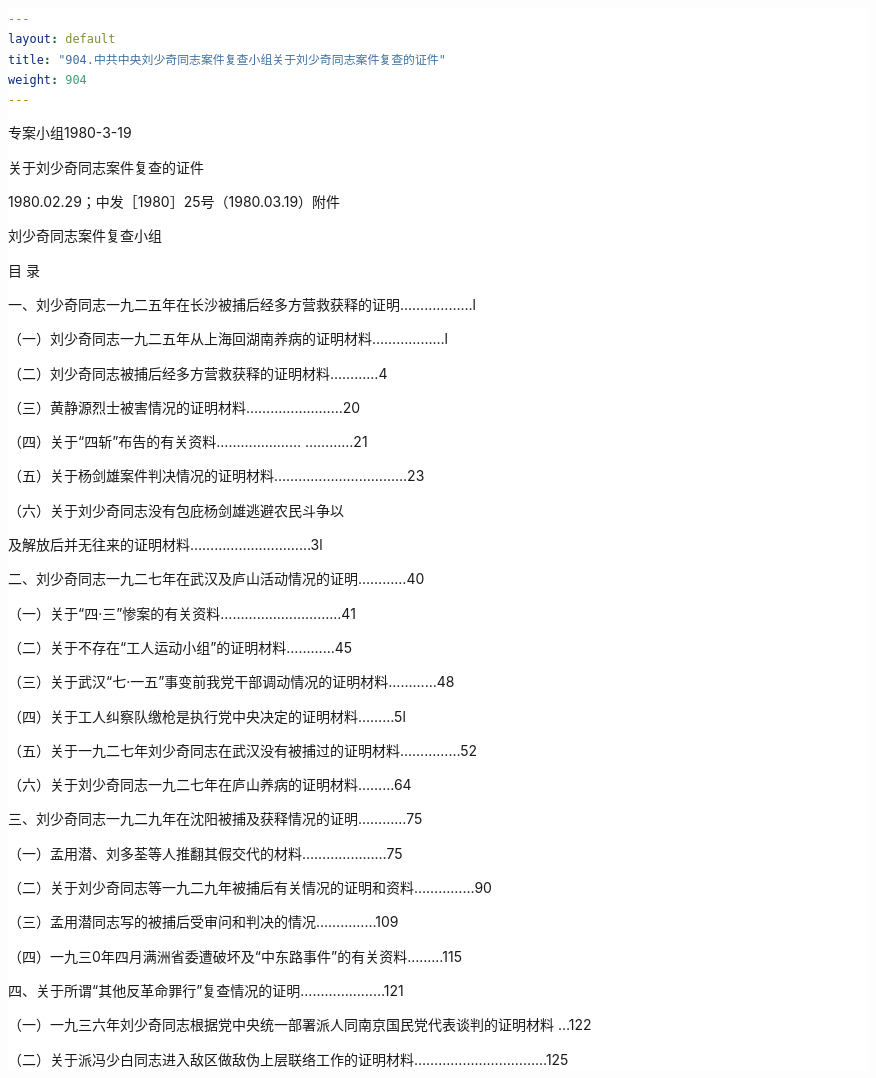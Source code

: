 ```yaml
---
layout: default
title: "904.中共中央刘少奇同志案件复查小组关于刘少奇同志案件复查的证件"
weight: 904
---
```


专案小组1980-3-19

关于刘少奇同志案件复查的证件

1980.02.29；中发［1980］25号（1980.03.19）附件

刘少奇同志案件复查小组

目    录

一、刘少奇同志一九二五年在长沙被捕后经多方营救获释的证明………………l

（一）刘少奇同志一九二五年从上海回湖南养病的证明材料………………l

（二）刘少奇同志被捕后经多方营救获释的证明材料…………4

（三）黄静源烈士被害情况的证明材料……………………20

（四）关于“四斩”布告的有关资料………………… …………21

（五）关于杨剑雄案件判决情况的证明材料……………………………23

（六）关于刘少奇同志没有包庇杨剑雄逃避农民斗争以

及解放后并无往来的证明材料…………………………3l

二、刘少奇同志一九二七年在武汉及庐山活动情况的证明…………40

（一）关于“四·三”惨案的有关资料…………………………41

（二）关于不存在“工人运动小组”的证明材料…………45

（三）关于武汉“七·一五”事变前我党干部调动情况的证明材料…………48

（四）关于工人纠察队缴枪是执行党中央决定的证明材料………5l

（五）关于一九二七年刘少奇同志在武汉没有被捕过的证明材料……………52

（六）关于刘少奇同志一九二七年在庐山养病的证明材料………64

三、刘少奇同志一九二九年在沈阳被捕及获释情况的证明…………75

（一）孟用潜、刘多荃等人推翻其假交代的材料…………………75

（二）关于刘少奇同志等一九二九年被捕后有关情况的证明和资料……………90

（三）孟用潜同志写的被捕后受审问和判决的情况……………109

（四）一九三0年四月满洲省委遭破坏及“中东路事件”的有关资料………115

四、关于所谓“其他反革命罪行”复查情况的证明…………………121

（一）一九三六年刘少奇同志根据党中央统一部署派人同南京国民党代表谈判的证明材料 …122

（二）关于派冯少白同志进入敌区做敌伪上层联络工作的证明材料……………………………125
